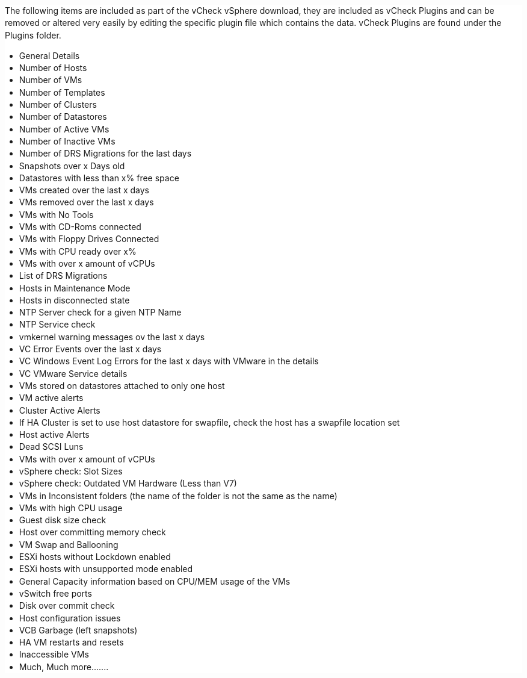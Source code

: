 The following items are included as part of the vCheck vSphere download, they are included as vCheck Plugins and can be removed or altered very easily by editing the specific plugin file which contains the data. vCheck Plugins are found under the Plugins folder.

-   General Details
-   Number of Hosts
-   Number of VMs
-   Number of Templates
-   Number of Clusters
-   Number of Datastores
-   Number of Active VMs
-   Number of Inactive VMs
-   Number of DRS Migrations for the last days
-   Snapshots over x Days old
-   Datastores with less than x% free space
-   VMs created over the last x days
-   VMs removed over the last x days
-   VMs with No Tools
-   VMs with CD-Roms connected
-   VMs with Floppy Drives Connected
-   VMs with CPU ready over x%
-   VMs with over x amount of vCPUs
-   List of DRS Migrations
-   Hosts in Maintenance Mode
-   Hosts in disconnected state
-   NTP Server check for a given NTP Name
-   NTP Service check
-   vmkernel warning messages ov the last x days
-   VC Error Events over the last x days
-   VC Windows Event Log Errors for the last x days with VMware in the details
-   VC VMware Service details
-   VMs stored on datastores attached to only one host
-   VM active alerts
-   Cluster Active Alerts
-   If HA Cluster is set to use host datastore for swapfile, check the host has a swapfile location set
-   Host active Alerts
-   Dead SCSI Luns
-   VMs with over x amount of vCPUs
-   vSphere check: Slot Sizes
-   vSphere check: Outdated VM Hardware (Less than V7)
-   VMs in Inconsistent folders (the name of the folder is not the same as the name)
-   VMs with high CPU usage
-   Guest disk size check
-   Host over committing memory check
-   VM Swap and Ballooning
-   ESXi hosts without Lockdown enabled
-   ESXi hosts with unsupported mode enabled
-   General Capacity information based on CPU/MEM usage of the VMs
-   vSwitch free ports
-   Disk over commit check
-   Host configuration issues
-   VCB Garbage (left snapshots)
-   HA VM restarts and resets
-   Inaccessible VMs
-   Much, Much more.......
